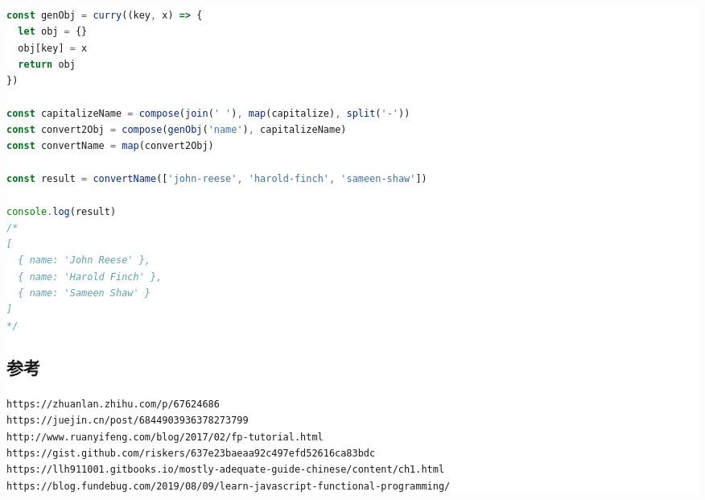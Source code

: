 ```javascript
const genObj = curry((key, x) => {
  let obj = {}
  obj[key] = x
  return obj
})

const capitalizeName = compose(join(' '), map(capitalize), split('-'))
const convert2Obj = compose(genObj('name'), capitalizeName)
const convertName = map(convert2Obj)

const result = convertName(['john-reese', 'harold-finch', 'sameen-shaw'])

console.log(result)
/*
[
  { name: 'John Reese' },
  { name: 'Harold Finch' },
  { name: 'Sameen Shaw' }
]
*/
```

## 参考

```
https://zhuanlan.zhihu.com/p/67624686
https://juejin.cn/post/6844903936378273799
http://www.ruanyifeng.com/blog/2017/02/fp-tutorial.html
https://gist.github.com/riskers/637e23baeaa92c497efd52616ca83bdc
https://llh911001.gitbooks.io/mostly-adequate-guide-chinese/content/ch1.html
https://blog.fundebug.com/2019/08/09/learn-javascript-functional-programming/
```
